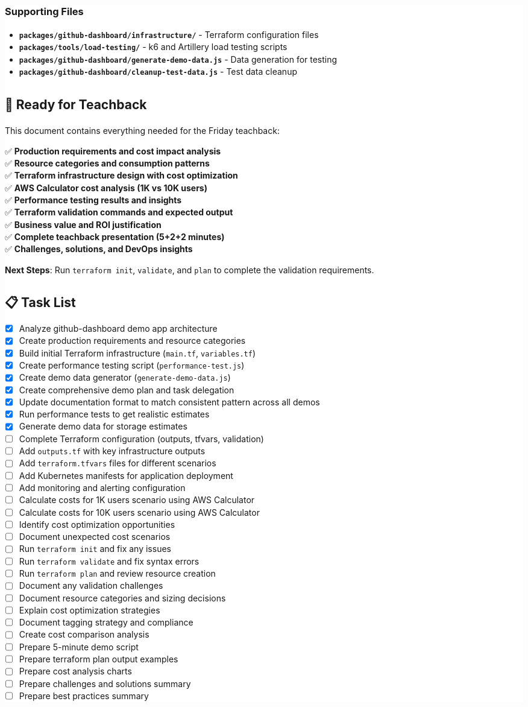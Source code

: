 ### Supporting Files

- **`packages/github-dashboard/infrastructure/`** - Terraform configuration files
- **`packages/tools/load-testing/`** - k6 and Artillery load testing scripts
- **`packages/github-dashboard/generate-demo-data.js`** - Data generation for testing
- **`packages/github-dashboard/cleanup-test-data.js`** - Test data cleanup

## 🎯 Ready for Teachback

This document contains everything needed for the Friday teachback:

✅ **Production requirements and cost impact analysis**  
✅ **Resource categories and consumption patterns**  
✅ **Terraform infrastructure design with cost optimization**  
✅ **AWS Calculator cost analysis (1K vs 10K users)**  
✅ **Performance testing results and insights**  
✅ **Terraform validation commands and expected output**  
✅ **Business value and ROI justification**  
✅ **Complete teachback presentation (5+2+2 minutes)**  
✅ **Challenges, solutions, and DevOps insights**

**Next Steps**: Run `terraform init`, `validate`, and `plan` to complete the validation requirements.

## 📋 Task List

- [x] Analyze github-dashboard demo app architecture
- [x] Create production requirements and resource categories
- [x] Build initial Terraform infrastructure (`main.tf`, `variables.tf`)
- [x] Create performance testing script (`performance-test.js`)
- [x] Create demo data generator (`generate-demo-data.js`)
- [x] Create comprehensive demo plan and task delegation
- [x] Update documentation format to match consistent pattern across all demos
- [x] Run performance tests to get realistic estimates
- [x] Generate demo data for storage estimates
- [ ] Complete Terraform configuration (outputs, tfvars, validation)
- [ ] Add `outputs.tf` with key infrastructure outputs
- [ ] Add `terraform.tfvars` files for different scenarios
- [ ] Add Kubernetes manifests for application deployment
- [ ] Add monitoring and alerting configuration
- [ ] Calculate costs for 1K users scenario using AWS Calculator
- [ ] Calculate costs for 10K users scenario using AWS Calculator
- [ ] Identify cost optimization opportunities
- [ ] Document unexpected cost scenarios
- [ ] Run `terraform init` and fix any issues
- [ ] Run `terraform validate` and fix syntax errors
- [ ] Run `terraform plan` and review resource creation
- [ ] Document any validation challenges
- [ ] Document resource categories and sizing decisions
- [ ] Explain cost optimization strategies
- [ ] Document tagging strategy and compliance
- [ ] Create cost comparison analysis
- [ ] Prepare 5-minute demo script
- [ ] Prepare terraform plan output examples
- [ ] Prepare cost analysis charts
- [ ] Prepare challenges and solutions summary
- [ ] Prepare best practices summary
